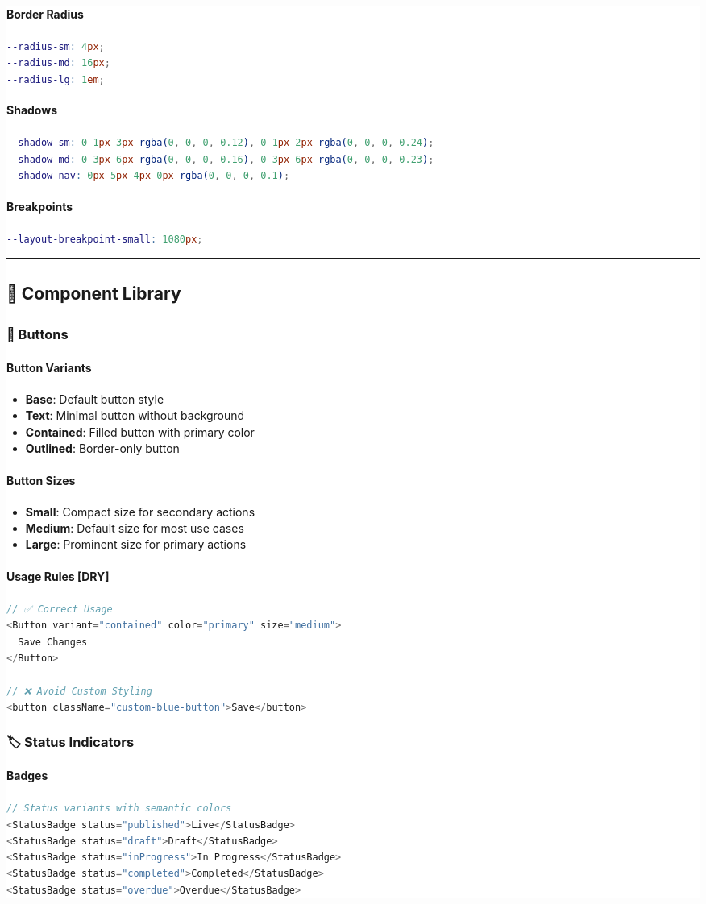 #### Border Radius
```scss
--radius-sm: 4px;
--radius-md: 16px;
--radius-lg: 1em;
```

#### Shadows
```scss
--shadow-sm: 0 1px 3px rgba(0, 0, 0, 0.12), 0 1px 2px rgba(0, 0, 0, 0.24);
--shadow-md: 0 3px 6px rgba(0, 0, 0, 0.16), 0 3px 6px rgba(0, 0, 0, 0.23);
--shadow-nav: 0px 5px 4px 0px rgba(0, 0, 0, 0.1);
```

#### Breakpoints
```scss
--layout-breakpoint-small: 1080px;
```

---

## 🧩 Component Library

### 🔘 Buttons

#### Button Variants
- **Base**: Default button style
- **Text**: Minimal button without background
- **Contained**: Filled button with primary color
- **Outlined**: Border-only button

#### Button Sizes
- **Small**: Compact size for secondary actions
- **Medium**: Default size for most use cases
- **Large**: Prominent size for primary actions

#### Usage Rules [DRY]
```typescript
// ✅ Correct Usage
<Button variant="contained" color="primary" size="medium">
  Save Changes
</Button>

// ❌ Avoid Custom Styling
<button className="custom-blue-button">Save</button>
```

### 🏷️ Status Indicators

#### Badges
```typescript
// Status variants with semantic colors
<StatusBadge status="published">Live</StatusBadge>
<StatusBadge status="draft">Draft</StatusBadge>
<StatusBadge status="inProgress">In Progress</StatusBadge>
<StatusBadge status="completed">Completed</StatusBadge>
<StatusBadge status="overdue">Overdue</StatusBadge>
```
